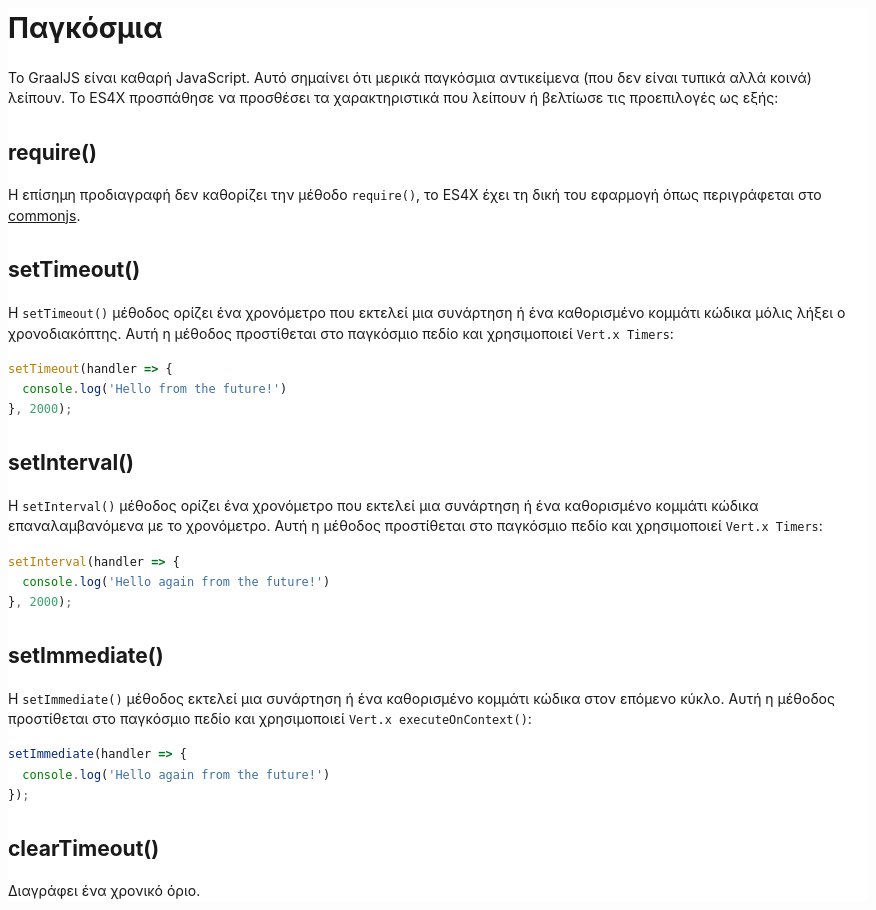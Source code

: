 # Παγκόσμια

To GraalJS είναι καθαρή JavaScript. Αυτό σημαίνει ότι μερικά παγκόσμια αντικείμενα (που δεν είναι τυπικά αλλά κοινά) λείπουν. Το ES4X προσπάθησε να προσθέσει τα χαρακτηριστικά που λείπουν ή βελτίωσε τις προεπιλογές ως εξής:

## require()

Η επίσημη προδιαγραφή δεν καθορίζει την μέθοδο `require()`, το ES4X έχει τη δική του εφαρμογή όπως περιγράφεται στο
[commonjs](./commonjs.md).

## setTimeout()

Η `setTimeout()` μέθοδος ορίζει ένα χρονόμετρο που εκτελεί μια συνάρτηση ή ένα καθορισμένο κομμάτι κώδικα μόλις λήξει ο χρονοδιακόπτης.
Αυτή η μέθοδος προστίθεται στο παγκόσμιο πεδίο και χρησιμοποιεί `Vert.x Timers`:

```js
setTimeout(handler => {
  console.log('Hello from the future!')
}, 2000);
```

## setInterval()

Η `setInterval()` μέθοδος ορίζει ένα χρονόμετρο που εκτελεί μια συνάρτηση ή ένα καθορισμένο κομμάτι κώδικα επαναλαμβανόμενα με το χρονόμετρο.
Αυτή η μέθοδος προστίθεται στο παγκόσμιο πεδίο και χρησιμοποιεί `Vert.x Timers`:

```js
setInterval(handler => {
  console.log('Hello again from the future!')
}, 2000);
```

## setImmediate()

Η `setImmediate()` μέθοδος εκτελεί μια συνάρτηση ή ένα καθορισμένο κομμάτι κώδικα στον επόμενο κύκλο.
Αυτή η μέθοδος προστίθεται στο παγκόσμιο πεδίο και χρησιμοποιεί `Vert.x executeOnContext()`:

```js
setImmediate(handler => {
  console.log('Hello again from the future!')
});
```

## clearTimeout()

Διαγράφει ένα χρονικό όριο.
